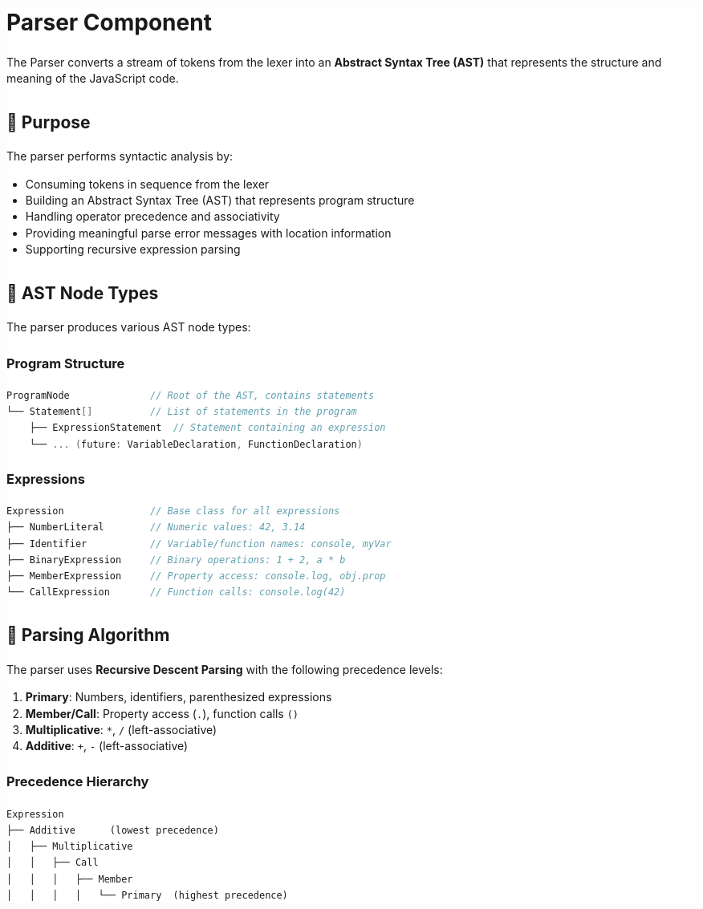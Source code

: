 # Parser Component

The Parser converts a stream of tokens from the lexer into an **Abstract Syntax Tree (AST)** that represents the structure and meaning of the JavaScript code.

## 🎯 Purpose

The parser performs syntactic analysis by:
- Consuming tokens in sequence from the lexer
- Building an Abstract Syntax Tree (AST) that represents program structure
- Handling operator precedence and associativity
- Providing meaningful parse error messages with location information
- Supporting recursive expression parsing

## 🌳 AST Node Types

The parser produces various AST node types:

### Program Structure
```csharp
ProgramNode              // Root of the AST, contains statements
└── Statement[]          // List of statements in the program
    ├── ExpressionStatement  // Statement containing an expression
    └── ... (future: VariableDeclaration, FunctionDeclaration)
```

### Expressions
```csharp
Expression               // Base class for all expressions
├── NumberLiteral        // Numeric values: 42, 3.14
├── Identifier           // Variable/function names: console, myVar
├── BinaryExpression     // Binary operations: 1 + 2, a * b
├── MemberExpression     // Property access: console.log, obj.prop
└── CallExpression       // Function calls: console.log(42)
```

## 📝 Parsing Algorithm

The parser uses **Recursive Descent Parsing** with the following precedence levels:

1. **Primary**: Numbers, identifiers, parenthesized expressions
2. **Member/Call**: Property access (`.`), function calls `()`
3. **Multiplicative**: `*`, `/` (left-associative)
4. **Additive**: `+`, `-` (left-associative)

### Precedence Hierarchy
```
Expression
├── Additive      (lowest precedence)
│   ├── Multiplicative
│   │   ├── Call
│   │   │   ├── Member
│   │   │   │   └── Primary  (highest precedence)
```
